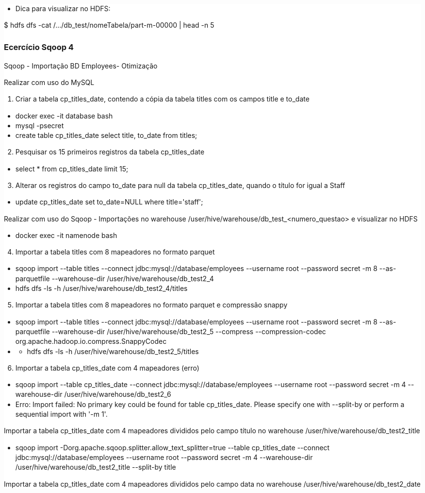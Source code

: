 * Dica para visualizar no HDFS:

$ hdfs dfs -cat /.../db_test/nomeTabela/part-m-00000 | head -n 5


### Ecercício Sqoop 4

Sqoop - Importação BD Employees- Otimização

Realizar com uso do MySQL

1. Criar a tabela cp_titles_date, contendo a cópia da tabela titles com os campos title e to_date

- docker exec -it database bash
- mysql -psecret
- create table cp_titles_date select title, to_date from titles;

2. Pesquisar os 15 primeiros registros da tabela cp_titles_date

- select * from cp_titles_date limit 15;

3. Alterar os registros do campo to_date para null da tabela cp_titles_date, quando o título for igual a Staff

- update cp_titles_date set to_date=NULL where title='staff';

Realizar com uso do Sqoop - Importações no warehouse /user/hive/warehouse/db_test_<numero_questao> e visualizar no HDFS

- docker exec -it namenode bash

4. Importar a tabela titles com 8 mapeadores no formato parquet

- sqoop import --table titles --connect jdbc:mysql://database/employees --username root --password secret -m 8 --as-parquetfile --warehouse-dir /user/hive/warehouse/db_test2_4
- hdfs dfs -ls -h /user/hive/warehouse/db_test2_4/titles

5. Importar a tabela titles com 8 mapeadores no formato parquet e compressão snappy

 - sqoop import --table titles --connect jdbc:mysql://database/employees --username root --password secret -m 8 --as-parquetfile --warehouse-dir /user/hive/warehouse/db_test2_5 --compress --compression-codec org.apache.hadoop.io.compress.SnappyCodec
 - - hdfs dfs -ls -h /user/hive/warehouse/db_test2_5/titles

6. Importar a tabela cp_titles_date com 4 mapeadores (erro)

- sqoop import --table cp_titles_date --connect jdbc:mysql://database/employees --username root --password secret -m 4 --warehouse-dir /user/hive/warehouse/db_test2_6
- Erro: Import failed: No primary key could be found for table cp_titles_date. Please specify one with --split-by or perform a sequential import with '-m 1'.


Importar a tabela cp_titles_date com 4 mapeadores divididos pelo campo título no warehouse /user/hive/warehouse/db_test2_title

- sqoop import -Dorg.apache.sqoop.splitter.allow_text_splitter=true --table cp_titles_date --connect jdbc:mysql://database/employees --username root --password secret -m 4 --warehouse-dir /user/hive/warehouse/db_test2_title --split-by title

Importar a tabela cp_titles_date com 4 mapeadores divididos pelo campo data no warehouse /user/hive/warehouse/db_test2_date
